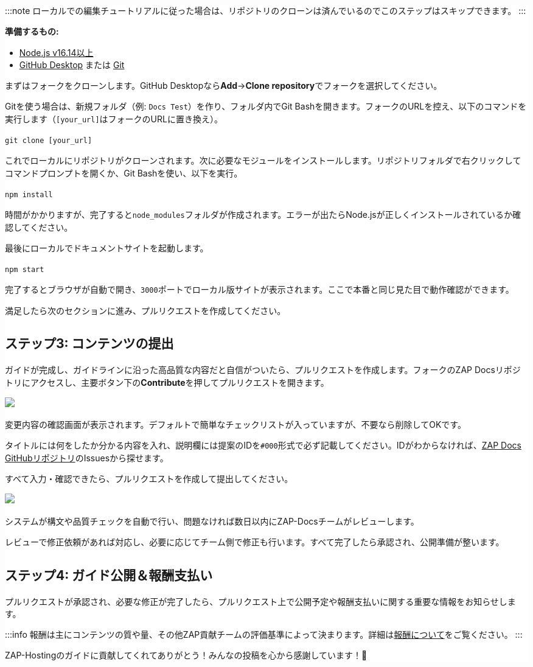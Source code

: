 :::note
ローカルでの編集チュートリアルに従った場合は、リポジトリのクローンは済んでいるのでこのステップはスキップできます。
:::

**準備するもの:**
- [Node.js v16.14以上](https://nodejs.org/en)
- [GitHub Desktop](https://desktop.github.com/) または [Git](https://git-scm.com/)

まずはフォークをクローンします。GitHub Desktopなら**Add**→**Clone repository**でフォークを選択してください。

Gitを使う場合は、新規フォルダ（例: `Docs Test`）を作り、フォルダ内でGit Bashを開きます。フォークのURLを控え、以下のコマンドを実行します（`[your_url]`はフォークのURLに置き換え）。

```
git clone [your_url]
```

これでローカルにリポジトリがクローンされます。次に必要なモジュールをインストールします。リポジトリフォルダで右クリックしてコマンドプロンプトを開くか、Git Bashを使い、以下を実行。

```
npm install
```

時間がかかりますが、完了すると`node_modules`フォルダが作成されます。エラーが出たらNode.jsが正しくインストールされているか確認してください。

最後にローカルでドキュメントサイトを起動します。

```
npm start
```

完了するとブラウザが自動で開き、`3000`ポートでローカル版サイトが表示されます。ここで本番と同じ見た目で動作確認ができます。

満足したら次のセクションに進み、プルリクエストを作成してください。

## ステップ3: コンテンツの提出

ガイドが完成し、ガイドラインに沿った高品質な内容だと自信がついたら、プルリクエストを作成します。フォークのZAP Docsリポジトリにアクセスし、主要ボタン下の**Contribute**を押してプルリクエストを開きます。

![](https://screensaver01.zap-hosting.com/index.php/s/GLjSno3Ltz3zFpZ/preview)

変更内容の確認画面が表示されます。デフォルトで簡単なチェックリストが入っていますが、不要なら削除してOKです。

タイトルには何をしたか分かる内容を入れ、説明欄には提案のIDを`#000`形式で必ず記載してください。IDがわからなければ、[ZAP Docs GitHubリポジトリ](https://github.com/zaphosting/docs)のIssuesから探せます。

すべて入力・確認できたら、プルリクエストを作成して提出してください。

![](https://screensaver01.zap-hosting.com/index.php/s/mrGm5f2WMttYzFT/preview)

システムが構文や品質チェックを自動で行い、問題なければ数日以内にZAP-Docsチームがレビューします。

レビューで修正依頼があれば対応し、必要に応じてチーム側で修正も行います。すべて完了したら承認され、公開準備が整います。

## ステップ4: ガイド公開＆報酬支払い

プルリクエストが承認され、必要な修正が完了したら、プルリクエスト上で公開予定や報酬支払いに関する重要な情報をお知らせします。

:::info
報酬は主にコンテンツの質や量、その他ZAP貢献チームの評価基準によって決まります。詳細は[報酬について](contribution-rewards.md)をご覧ください。
:::

ZAP-Hostingのガイドに貢献してくれてありがとう！みんなの投稿を心から感謝しています！💚